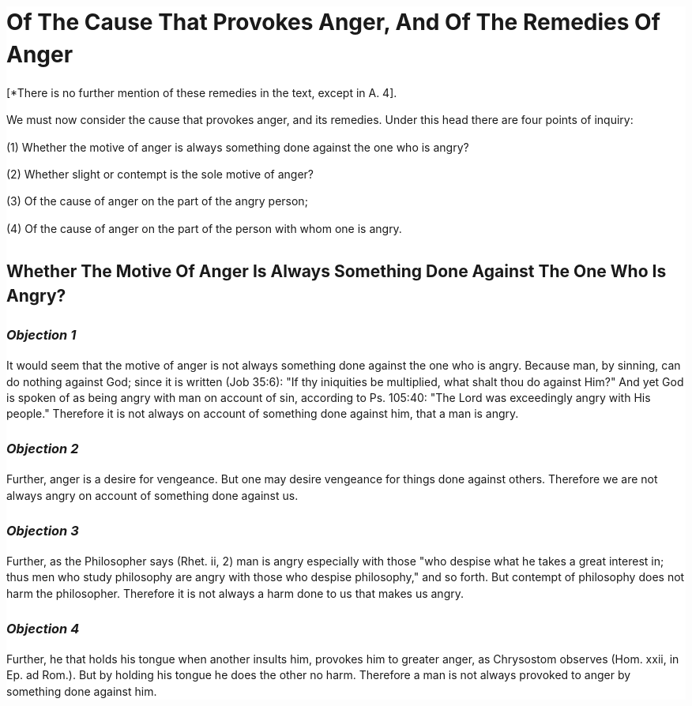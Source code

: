 # Of The Cause That Provokes Anger, And Of The Remedies Of Anger

[*There is no further mention of these remedies in the text, except
in A. 4].

We must now consider the cause that provokes anger, and its remedies.
Under this head there are four points of inquiry:

(1) Whether the motive of anger is always something done against the
one who is angry?

(2) Whether slight or contempt is the sole motive of anger?

(3) Of the cause of anger on the part of the angry person;

(4) Of the cause of anger on the part of the person with whom one is
angry.


## Whether The Motive Of Anger Is Always Something Done Against The One Who Is Angry?

### *Objection 1*
It would seem that the motive of anger is not always
something done against the one who is angry. Because man, by sinning,
can do nothing against God; since it is written (Job 35:6): "If thy
iniquities be multiplied, what shalt thou do against Him?" And yet
God is spoken of as being angry with man on account of sin, according
to Ps. 105:40: "The Lord was exceedingly angry with His people."
Therefore it is not always on account of something done against him,
that a man is angry.

### *Objection 2*
Further, anger is a desire for vengeance. But one may desire
vengeance for things done against others. Therefore we are not always
angry on account of something done against us.

### *Objection 3*
Further, as the Philosopher says (Rhet. ii, 2) man is angry
especially with those "who despise what he takes a great interest in;
thus men who study philosophy are angry with those who despise
philosophy," and so forth. But contempt of philosophy does not harm
the philosopher. Therefore it is not always a harm done to us that
makes us angry.

### *Objection 4*
Further, he that holds his tongue when another insults him,
provokes him to greater anger, as Chrysostom observes (Hom. xxii, in
Ep. ad Rom.). But by holding his tongue he does the other no harm.
Therefore a man is not always provoked to anger by something done
against him.

